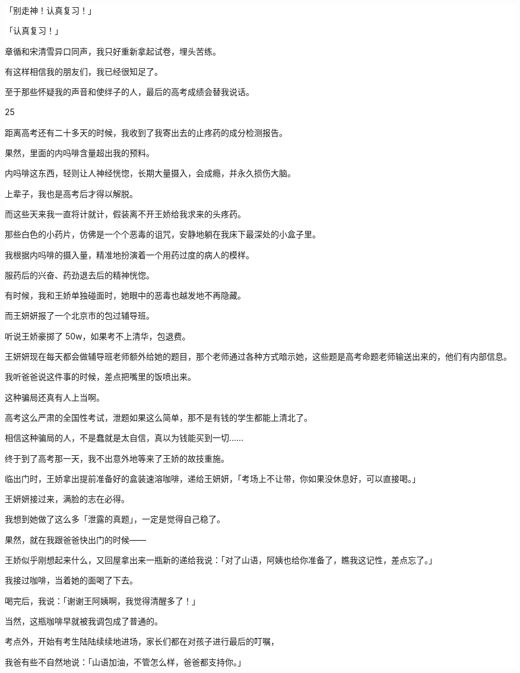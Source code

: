  <p>「别走神！认真复习！」</p>
 <p>「认真复习！」</p>
 <p>章循和宋清雪异口同声，我只好重新拿起试卷，埋头苦练。</p>
 <p>有这样相信我的朋友们，我已经很知足了。</p>
 <p>至于那些怀疑我的声音和使绊子的人，最后的高考成绩会替我说话。</p>
 <p>25</p>
 <p>距离高考还有二十多天的时候，我收到了我寄出去的止疼药的成分检测报告。</p>
 <p>果然，里面的内吗啡含量超出我的预料。</p>
 <p>内吗啡这东西，轻则让人神经恍惚，长期大量摄入，会成瘾，并永久损伤大脑。</p>
 <p>上辈子，我也是高考后才得以解脱。</p>
 <p>而这些天来我一直将计就计，假装离不开王娇给我求来的头疼药。</p>
 <p>那些白色的小药片，仿佛是一个个恶毒的诅咒，安静地躺在我床下最深处的小盒子里。</p>
 <p>我根据内吗啡的摄入量，精准地扮演着一个用药过度的病人的模样。</p>
 <p>服药后的兴奋、药劲退去后的精神恍惚。</p>
 <p>有时候，我和王娇单独碰面时，她眼中的恶毒也越发地不再隐藏。</p>
 <p>而王妍妍报了一个北京市的包过辅导班。</p>
 <p>听说王娇豪掷了 50w，如果考不上清华，包退费。</p>
 <p>王妍妍现在每天都会做辅导班老师额外给她的题目，那个老师通过各种方式暗示她，这些题是高考命题老师输送出来的，他们有内部信息。</p>
 <p>我听爸爸说这件事的时候，差点把嘴里的饭喷出来。</p>
 <p>这种骗局还真有人上当啊。</p>
 <p>高考这么严肃的全国性考试，泄题如果这么简单，那不是有钱的学生都能上清北了。</p>
 <p>相信这种骗局的人，不是蠢就是太自信，真以为钱能买到一切……</p>
 <p>终于到了高考那一天，我不出意外地等来了王娇的故技重施。</p>
 <p>临出门时，王娇拿出提前准备好的盒装速溶咖啡，递给王妍妍，「考场上不让带，你如果没休息好，可以直接喝。」</p>
 <p>王妍妍接过来，满脸的志在必得。</p>
 <p>我想到她做了这么多「泄露的真题」，一定是觉得自己稳了。</p>
 <p>果然，就在我跟爸爸快出门的时候——</p>
 <p>王娇似乎刚想起来什么，又回屋拿出来一瓶新的递给我说：「对了山语，阿姨也给你准备了，瞧我这记性，差点忘了。」</p>
 <p>我接过咖啡，当着她的面喝了下去。</p>
 <p>喝完后，我说：「谢谢王阿姨啊，我觉得清醒多了！」</p>
 <p>当然，这瓶咖啡早就被我调包成了普通的。</p>
 <p>考点外，开始有考生陆陆续续地进场，家长们都在对孩子进行最后的叮嘱，</p>
 <p>我爸有些不自然地说：「山语加油，不管怎么样，爸爸都支持你。」</p>
